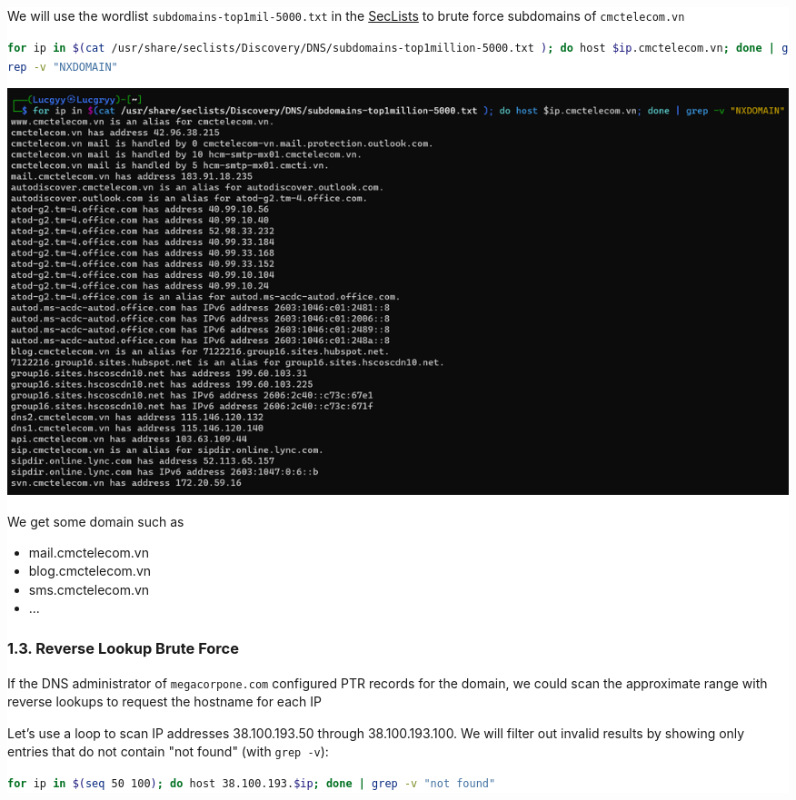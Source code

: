 We will use the wordlist `subdomains-top1mil-5000.txt` in the [SecLists](https://github.com/danielmiessler/SecLists) to brute force subdomains of `cmctelecom.vn`

```bash
for ip in $(cat /usr/share/seclists/Discovery/DNS/subdomains-top1million-5000.txt ); do host $ip.cmctelecom.vn; done | grep -v "NXDOMAIN"
```

![](img/Chapter7/7.png)

We get some domain such as
- mail.cmctelecom.vn
- blog.cmctelecom.vn
- sms.cmctelecom.vn
- ...

### **1.3. Reverse Lookup Brute Force**

If the DNS administrator of `megacorpone.com` configured
PTR records for the domain, we could scan the approximate range with reverse lookups to request the hostname for each IP

Let’s use a loop to scan IP addresses 38.100.193.50 through 38.100.193.100. We will filter out invalid results by showing only entries that do not contain "not found" (with `grep -v`):

```bash
for ip in $(seq 50 100); do host 38.100.193.$ip; done | grep -v "not found"
```
